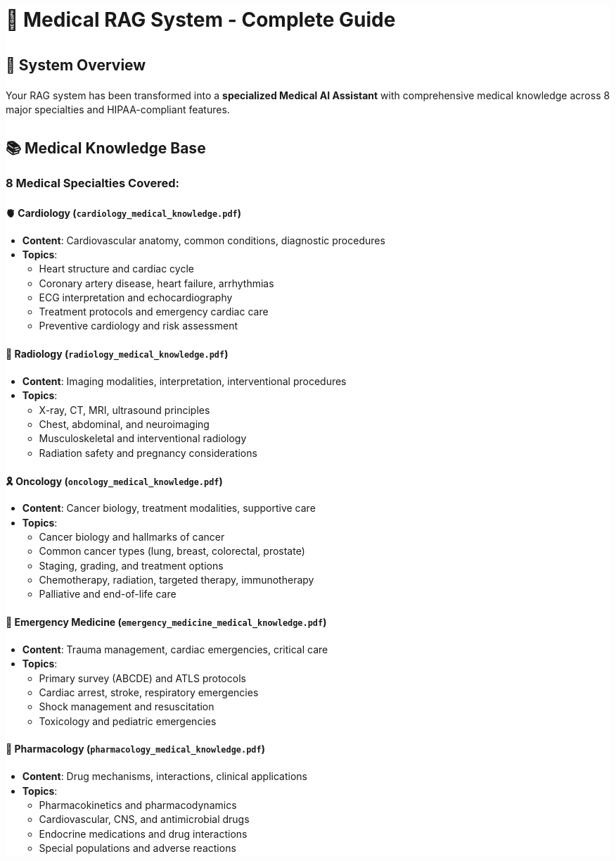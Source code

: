 # 🏥 Medical RAG System - Complete Guide

## 🎯 **System Overview**

Your RAG system has been transformed into a **specialized Medical AI Assistant** with comprehensive medical knowledge across 8 major specialties and HIPAA-compliant features.

## 📚 **Medical Knowledge Base**

### **8 Medical Specialties Covered:**

#### 🫀 **Cardiology** (`cardiology_medical_knowledge.pdf`)
- **Content**: Cardiovascular anatomy, common conditions, diagnostic procedures
- **Topics**: 
  - Heart structure and cardiac cycle
  - Coronary artery disease, heart failure, arrhythmias
  - ECG interpretation and echocardiography
  - Treatment protocols and emergency cardiac care
  - Preventive cardiology and risk assessment

#### 🩻 **Radiology** (`radiology_medical_knowledge.pdf`)
- **Content**: Imaging modalities, interpretation, interventional procedures
- **Topics**:
  - X-ray, CT, MRI, ultrasound principles
  - Chest, abdominal, and neuroimaging
  - Musculoskeletal and interventional radiology
  - Radiation safety and pregnancy considerations

#### 🎗️ **Oncology** (`oncology_medical_knowledge.pdf`)
- **Content**: Cancer biology, treatment modalities, supportive care
- **Topics**:
  - Cancer biology and hallmarks of cancer
  - Common cancer types (lung, breast, colorectal, prostate)
  - Staging, grading, and treatment options
  - Chemotherapy, radiation, targeted therapy, immunotherapy
  - Palliative and end-of-life care

#### 🚨 **Emergency Medicine** (`emergency_medicine_medical_knowledge.pdf`)
- **Content**: Trauma management, cardiac emergencies, critical care
- **Topics**:
  - Primary survey (ABCDE) and ATLS protocols
  - Cardiac arrest, stroke, respiratory emergencies
  - Shock management and resuscitation
  - Toxicology and pediatric emergencies

#### 💊 **Pharmacology** (`pharmacology_medical_knowledge.pdf`)
- **Content**: Drug mechanisms, interactions, clinical applications
- **Topics**:
  - Pharmacokinetics and pharmacodynamics
  - Cardiovascular, CNS, and antimicrobial drugs
  - Endocrine medications and drug interactions
  - Special populations and adverse reactions
